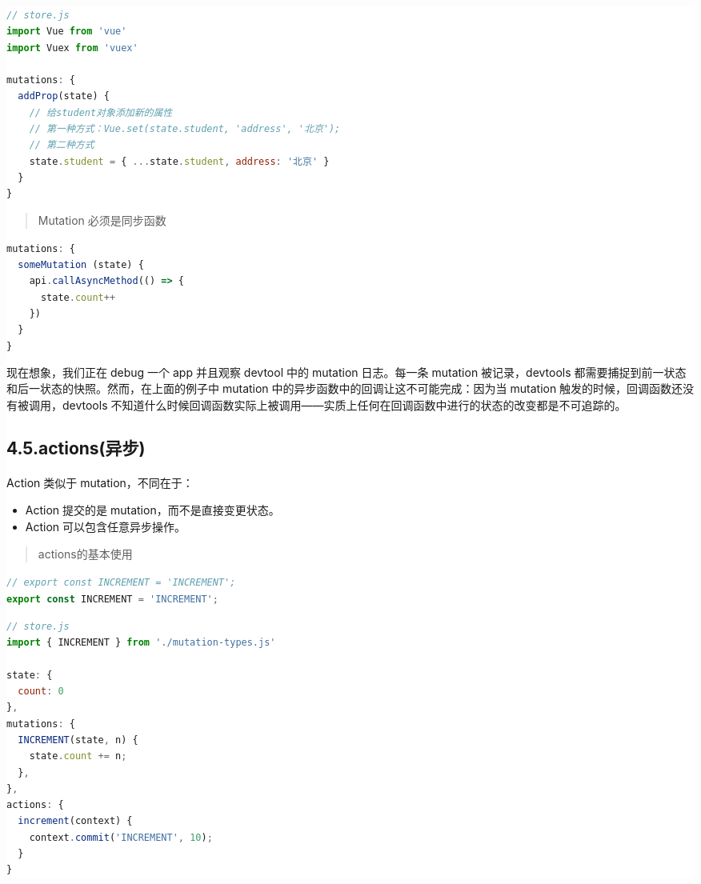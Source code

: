 ```javascript
// store.js
import Vue from 'vue'
import Vuex from 'vuex'

mutations: {
  addProp(state) {
    // 给student对象添加新的属性
    // 第一种方式：Vue.set(state.student, 'address', '北京');
    // 第二种方式
    state.student = { ...state.student, address: '北京' }
  }
}
```

> Mutation 必须是同步函数

```js
mutations: {
  someMutation (state) {
    api.callAsyncMethod(() => {
      state.count++
    })
  }
}
```

现在想象，我们正在 debug 一个 app 并且观察 devtool 中的 mutation 日志。每一条 mutation 被记录，devtools 都需要捕捉到前一状态和后一状态的快照。然而，在上面的例子中 mutation 中的异步函数中的回调让这不可能完成：因为当 mutation 触发的时候，回调函数还没有被调用，devtools 不知道什么时候回调函数实际上被调用——实质上任何在回调函数中进行的状态的改变都是不可追踪的。

## 4.5.actions(异步)

Action 类似于 mutation，不同在于：

- Action 提交的是 mutation，而不是直接变更状态。
- Action 可以包含任意异步操作。

> actions的基本使用

```javascript
// export const INCREMENT = 'INCREMENT';
export const INCREMENT = 'INCREMENT';
```

```javascript
// store.js
import { INCREMENT } from './mutation-types.js'

state: {
  count: 0
},
mutations: {
  INCREMENT(state, n) {
    state.count += n;
  },
},
actions: {
  increment(context) {
    context.commit('INCREMENT', 10);
  }
}    
```
